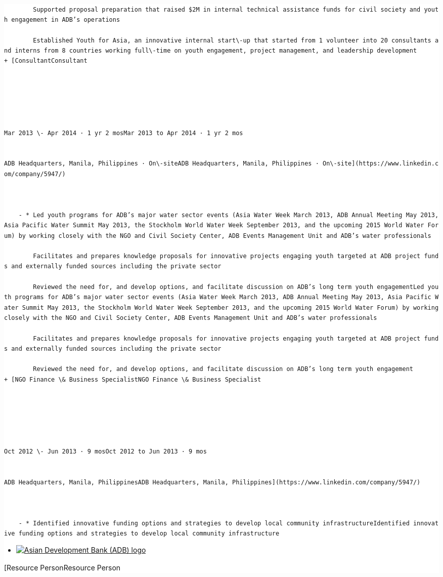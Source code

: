 			Supported proposal preparation that raised $2M in internal technical assistance funds for civil society and youth engagement in ADB’s operations
			
			Established Youth for Asia, an innovative internal start\-up that started from 1 volunteer into 20 consultants and interns from 8 countries working full\-time on youth engagement, project management, and leadership development
	+ [ConsultantConsultant
	
	
	
	
	 
	 
	Mar 2013 \- Apr 2014 · 1 yr 2 mosMar 2013 to Apr 2014 · 1 yr 2 mos
	
	
	ADB Headquarters, Manila, Philippines · On\-siteADB Headquarters, Manila, Philippines · On\-site](https://www.linkedin.com/company/5947/)
	
	
	 
		- * Led youth programs for ADB’s major water sector events (Asia Water Week March 2013, ADB Annual Meeting May 2013, Asia Pacific Water Summit May 2013, the Stockholm World Water Week September 2013, and the upcoming 2015 World Water Forum) by working closely with the NGO and Civil Society Center, ADB Events Management Unit and ADB’s water professionals  
			  
			Facilitates and prepares knowledge proposals for innovative projects engaging youth targeted at ADB project funds and externally funded sources including the private sector  
			  
			Reviewed the need for, and develop options, and facilitate discussion on ADB’s long term youth engagementLed youth programs for ADB’s major water sector events (Asia Water Week March 2013, ADB Annual Meeting May 2013, Asia Pacific Water Summit May 2013, the Stockholm World Water Week September 2013, and the upcoming 2015 World Water Forum) by working closely with the NGO and Civil Society Center, ADB Events Management Unit and ADB’s water professionals
			
			Facilitates and prepares knowledge proposals for innovative projects engaging youth targeted at ADB project funds and externally funded sources including the private sector
			
			Reviewed the need for, and develop options, and facilitate discussion on ADB’s long term youth engagement
	+ [NGO Finance \& Business SpecialistNGO Finance \& Business Specialist
	
	
	
	
	 
	 
	Oct 2012 \- Jun 2013 · 9 mosOct 2012 to Jun 2013 · 9 mos
	
	
	ADB Headquarters, Manila, PhilippinesADB Headquarters, Manila, Philippines](https://www.linkedin.com/company/5947/)
	
	
	 
		- * Identified innovative funding options and strategies to develop local community infrastructureIdentified innovative funding options and strategies to develop local community infrastructure
* [![Asian Development Bank (ADB) logo](https://media.licdn.com/dms/image/v2/C4D0BAQGjBwIqiiJXJQ/company-logo_100_100/company-logo_100_100/0/1631304396186?e=1755129600&v=beta&t=JvkXGyj87TvLLqAsCeF8ECX6ZCGziLSwMeKFuOzXswI)](https://www.linkedin.com/company/5947/)



[Resource PersonResource Person
